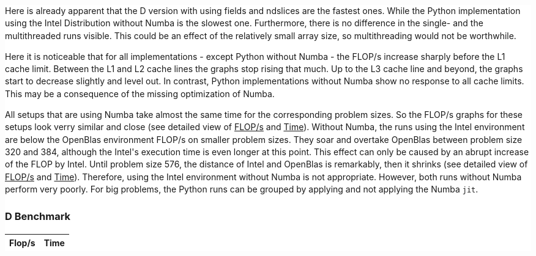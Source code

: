 Here is already apparent that the D version with using fields and ndslices are the fastest ones.
While the Python implementation using the Intel Distribution without Numba is the slowest one.
Furthermore, there is no difference in the single- and the multithreaded runs visible.
This could be an effect of the relatively small array size, so multithreading would not be worthwhile.

Here it is noticeable that for all implementations - except Python without Numba - the FLOP/s increase
sharply before the L1 cache limit.
Between the L1 and L2 cache lines the graphs stop rising that much.
Up to the L3 cache line and beyond, the graphs start to decrease slightly and level out.
In contrast, Python implementations without Numba show no response to all cache limits.
This may be a consequence of the missing optimization of Numba.

All setups that are using Numba take almost the same time for the corresponding problem sizes.
So the FLOP/s graphs for these setups look verry similar and close
(see detailed view of [FLOP/s](graphs/gsrbnumba_flops.png) and [Time](graphs/gsrbnumba_time.png)).
Without Numba, the runs using the Intel environment are below the OpenBlas environment FLOP/s on
smaller problem sizes.
They soar and overtake OpenBlas between problem size 320 and 384, although the Intel's execution
time is even longer at this point.
This effect can only be caused by an abrupt increase of the FLOP by Intel.
Until problem size 576, the distance of Intel and OpenBlas is remarkably, then it shrinks
(see detailed view of [FLOP/s](graphs/gsrbnonumba_flops.png) and [Time](graphs/gsrbnonumba_time.png)).
Therefore, using the Intel environment without Numba is not appropriate.
However, both runs without Numba perform very poorly.
For big problems, the Python runs can be grouped by applying and not applying the Numba `jit`.

### D Benchmark

|                  Flop/s                   |                   Time                   |
| :---------------------------------------: | :--------------------------------------: |